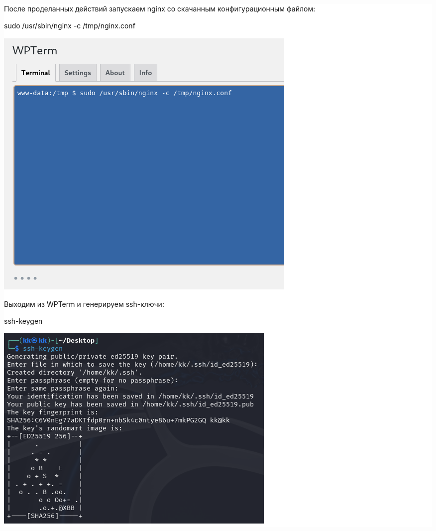 После проделанных действий запускаем nginx со скачанным конфигурационным файлом:

sudo /usr/sbin/nginx -c /tmp/nginx.conf 

![](Aspose.Words.9c531c30-d4d7-4354-b40f-2861995dab0b.025.png)

Выходим из WPTerm и генерируем ssh-ключи:

ssh-keygen

![](Aspose.Words.9c531c30-d4d7-4354-b40f-2861995dab0b.026.png)
